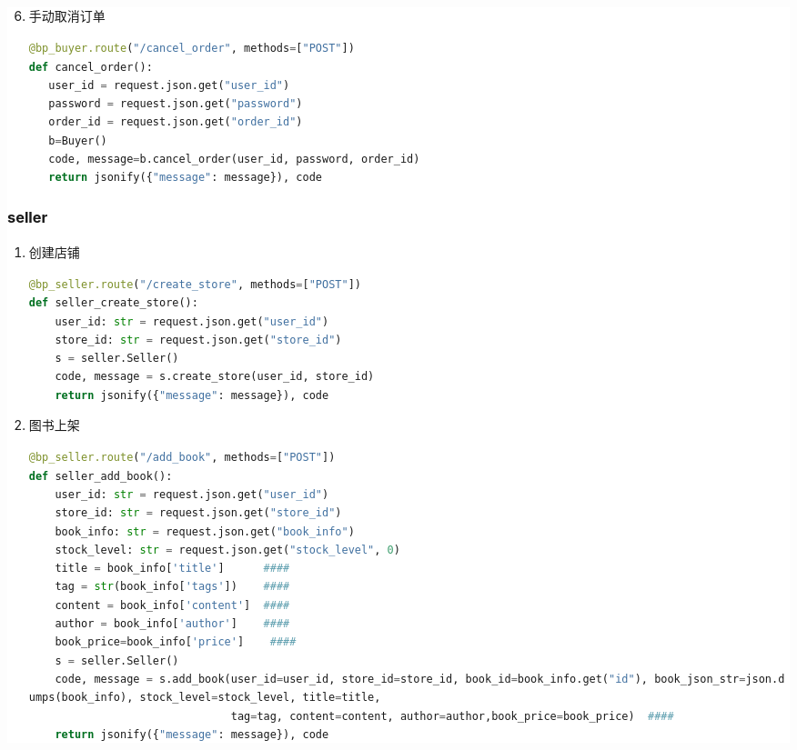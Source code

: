    ```python

   ```

6. 手动取消订单

   ```python
   @bp_buyer.route("/cancel_order", methods=["POST"])
   def cancel_order():
      user_id = request.json.get("user_id")
      password = request.json.get("password")
      order_id = request.json.get("order_id")
      b=Buyer()
      code, message=b.cancel_order(user_id, password, order_id)
      return jsonify({"message": message}), code
   ```

   ```python

   ```

### seller

1. 创建店铺

   ```python
   @bp_seller.route("/create_store", methods=["POST"])
   def seller_create_store():
       user_id: str = request.json.get("user_id")
       store_id: str = request.json.get("store_id")
       s = seller.Seller()
       code, message = s.create_store(user_id, store_id)
       return jsonify({"message": message}), code
   ```

   ```python

   ```

2. 图书上架

   ```python
   @bp_seller.route("/add_book", methods=["POST"])
   def seller_add_book():
       user_id: str = request.json.get("user_id")
       store_id: str = request.json.get("store_id")
       book_info: str = request.json.get("book_info")
       stock_level: str = request.json.get("stock_level", 0)
       title = book_info['title']      ####
       tag = str(book_info['tags'])    ####
       content = book_info['content']  ####
       author = book_info['author']    ####
       book_price=book_info['price']    ####
       s = seller.Seller()
       code, message = s.add_book(user_id=user_id, store_id=store_id, book_id=book_info.get("id"), book_json_str=json.dumps(book_info), stock_level=stock_level, title=title,
                                  tag=tag, content=content, author=author,book_price=book_price)  ####
       return jsonify({"message": message}), code
   ```
